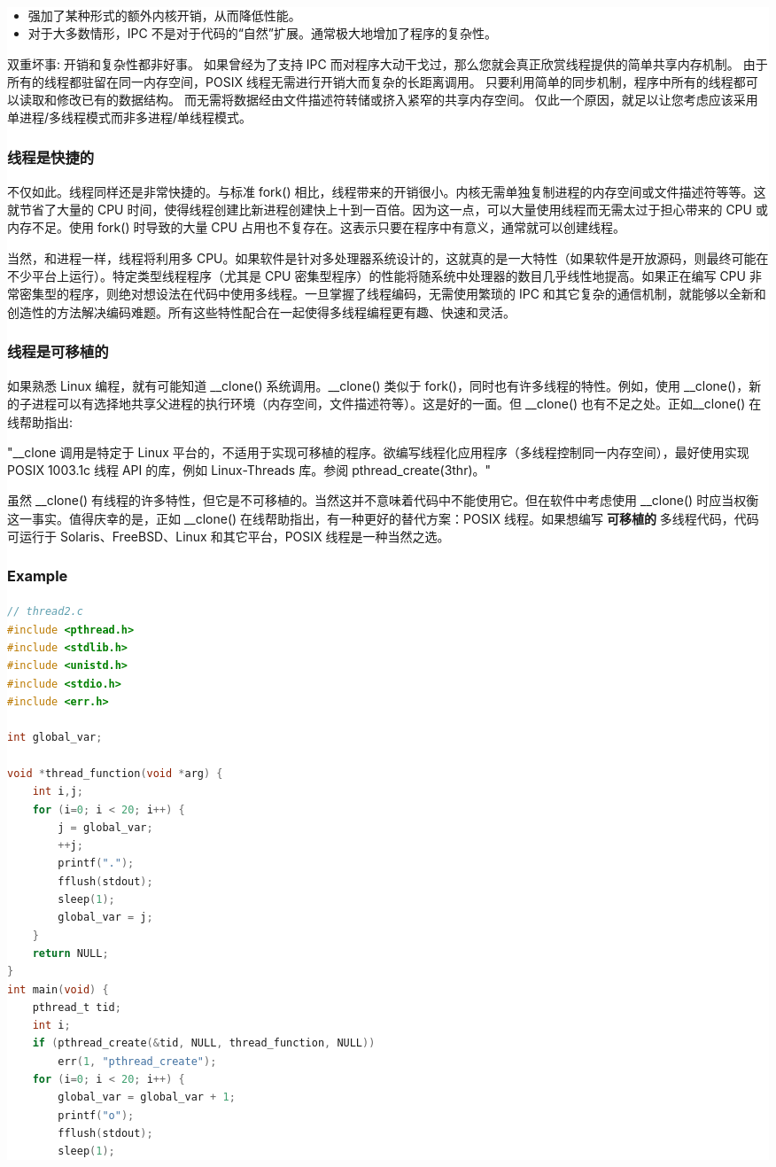 * 强加了某种形式的额外内核开销，从而降低性能。
* 对于大多数情形，IPC 不是对于代码的“自然”扩展。通常极大地增加了程序的复杂性。

双重坏事: 开销和复杂性都非好事。
如果曾经为了支持 IPC 而对程序大动干戈过，那么您就会真正欣赏线程提供的简单共享内存机制。
由于所有的线程都驻留在同一内存空间，POSIX 线程无需进行开销大而复杂的长距离调用。
只要利用简单的同步机制，程序中所有的线程都可以读取和修改已有的数据结构。
而无需将数据经由文件描述符转储或挤入紧窄的共享内存空间。
仅此一个原因，就足以让您考虑应该采用单进程/多线程模式而非多进程/单线程模式。

### 线程是快捷的

不仅如此。线程同样还是非常快捷的。与标准 fork() 相比，线程带来的开销很小。内核无需单独复制进程的内存空间或文件描述符等等。这就节省了大量的 CPU 时间，使得线程创建比新进程创建快上十到一百倍。因为这一点，可以大量使用线程而无需太过于担心带来的 CPU 或内存不足。使用 fork() 时导致的大量 CPU 占用也不复存在。这表示只要在程序中有意义，通常就可以创建线程。

当然，和进程一样，线程将利用多 CPU。如果软件是针对多处理器系统设计的，这就真的是一大特性（如果软件是开放源码，则最终可能在不少平台上运行）。特定类型线程程序（尤其是 CPU 密集型程序）的性能将随系统中处理器的数目几乎线性地提高。如果正在编写 CPU 非常密集型的程序，则绝对想设法在代码中使用多线程。一旦掌握了线程编码，无需使用繁琐的 IPC 和其它复杂的通信机制，就能够以全新和创造性的方法解决编码难题。所有这些特性配合在一起使得多线程编程更有趣、快速和灵活。

### 线程是可移植的

如果熟悉 Linux 编程，就有可能知道 __clone() 系统调用。__clone() 类似于 fork()，同时也有许多线程的特性。例如，使用 __clone()，新的子进程可以有选择地共享父进程的执行环境（内存空间，文件描述符等）。这是好的一面。但 __clone() 也有不足之处。正如__clone() 在线帮助指出:

>
"__clone 调用是特定于 Linux 平台的，不适用于实现可移植的程序。欲编写线程化应用程序（多线程控制同一内存空间），最好使用实现 POSIX 1003.1c 线程 API 的库，例如 Linux-Threads 库。参阅 pthread_create(3thr)。"

<p>虽然 __clone() 有线程的许多特性，但它是不可移植的。当然这并不意味着代码中不能使用它。但在软件中考虑使用 __clone() 时应当权衡这一事实。值得庆幸的是，正如 __clone() 在线帮助指出，有一种更好的替代方案：POSIX 线程。如果想编写 <strong>可移植的</strong> 多线程代码，代码可运行于 Solaris、FreeBSD、Linux 和其它平台，POSIX 线程是一种当然之选。</p>


### Example

```c
// thread2.c
#include <pthread.h>
#include <stdlib.h>
#include <unistd.h>
#include <stdio.h>
#include <err.h>

int global_var;

void *thread_function(void *arg) {
    int i,j;
    for (i=0; i < 20; i++) {
        j = global_var;
        ++j;
        printf(".");
        fflush(stdout);
        sleep(1);
        global_var = j;
    }
    return NULL;
}
int main(void) {
    pthread_t tid;
    int i;
    if (pthread_create(&tid, NULL, thread_function, NULL))
        err(1, "pthread_create");
    for (i=0; i < 20; i++) {
        global_var = global_var + 1;
        printf("o");
        fflush(stdout);
        sleep(1);
```